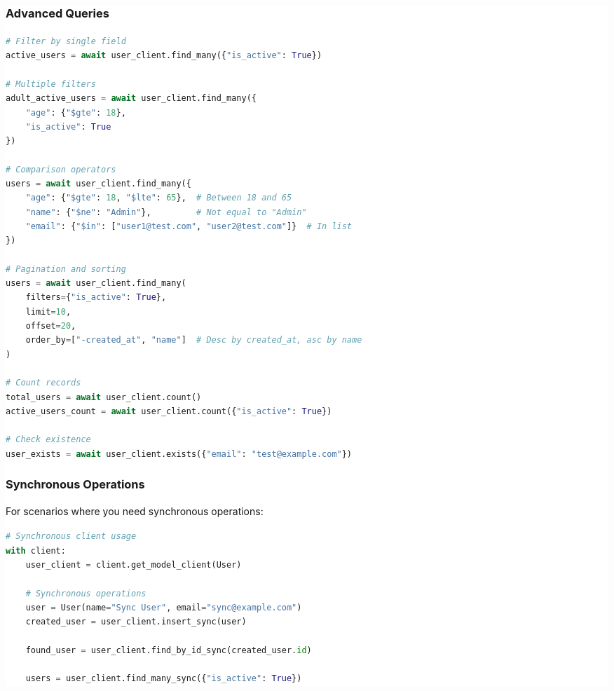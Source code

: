 ### Advanced Queries

```python
# Filter by single field
active_users = await user_client.find_many({"is_active": True})

# Multiple filters
adult_active_users = await user_client.find_many({
    "age": {"$gte": 18},
    "is_active": True
})

# Comparison operators
users = await user_client.find_many({
    "age": {"$gte": 18, "$lte": 65},  # Between 18 and 65
    "name": {"$ne": "Admin"},         # Not equal to "Admin"
    "email": {"$in": ["user1@test.com", "user2@test.com"]}  # In list
})

# Pagination and sorting
users = await user_client.find_many(
    filters={"is_active": True},
    limit=10,
    offset=20,
    order_by=["-created_at", "name"]  # Desc by created_at, asc by name
)

# Count records
total_users = await user_client.count()
active_users_count = await user_client.count({"is_active": True})

# Check existence
user_exists = await user_client.exists({"email": "test@example.com"})
```

### Synchronous Operations

For scenarios where you need synchronous operations:

```python
# Synchronous client usage
with client:
    user_client = client.get_model_client(User)
    
    # Synchronous operations
    user = User(name="Sync User", email="sync@example.com")
    created_user = user_client.insert_sync(user)
    
    found_user = user_client.find_by_id_sync(created_user.id)
    
    users = user_client.find_many_sync({"is_active": True})
```
